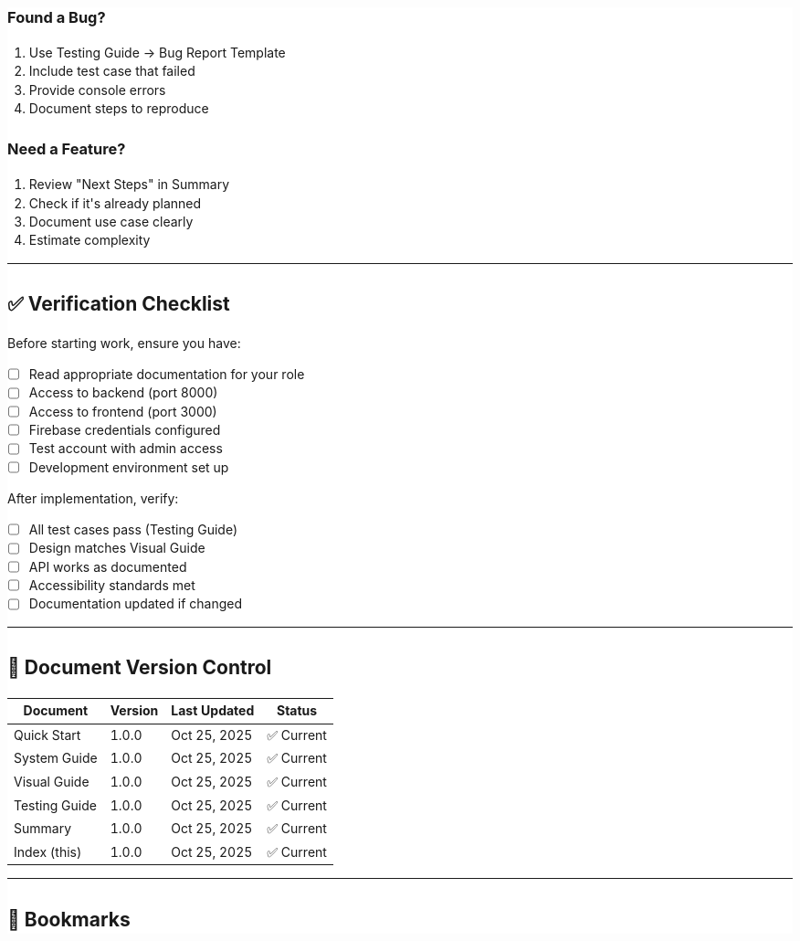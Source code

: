 ### Found a Bug?
1. Use Testing Guide → Bug Report Template
2. Include test case that failed
3. Provide console errors
4. Document steps to reproduce

### Need a Feature?
1. Review "Next Steps" in Summary
2. Check if it's already planned
3. Document use case clearly
4. Estimate complexity

---

## ✅ Verification Checklist

Before starting work, ensure you have:
- [ ] Read appropriate documentation for your role
- [ ] Access to backend (port 8000)
- [ ] Access to frontend (port 3000)
- [ ] Firebase credentials configured
- [ ] Test account with admin access
- [ ] Development environment set up

After implementation, verify:
- [ ] All test cases pass (Testing Guide)
- [ ] Design matches Visual Guide
- [ ] API works as documented
- [ ] Accessibility standards met
- [ ] Documentation updated if changed

---

## 🎯 Document Version Control

| Document | Version | Last Updated | Status |
|----------|---------|--------------|---------|
| Quick Start | 1.0.0 | Oct 25, 2025 | ✅ Current |
| System Guide | 1.0.0 | Oct 25, 2025 | ✅ Current |
| Visual Guide | 1.0.0 | Oct 25, 2025 | ✅ Current |
| Testing Guide | 1.0.0 | Oct 25, 2025 | ✅ Current |
| Summary | 1.0.0 | Oct 25, 2025 | ✅ Current |
| Index (this) | 1.0.0 | Oct 25, 2025 | ✅ Current |

---

## 📌 Bookmarks
